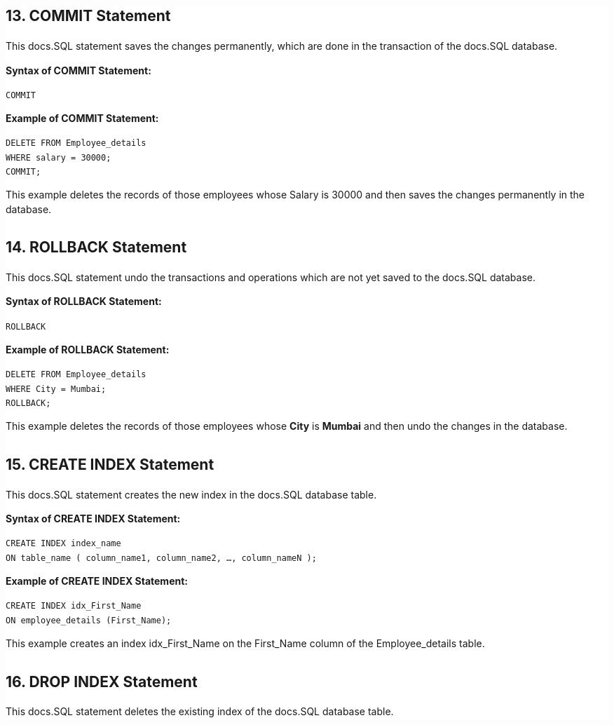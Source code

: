 ## 13. COMMIT Statement
This docs.SQL statement saves the changes permanently, which are done in the transaction of the docs.SQL database.

**Syntax of COMMIT Statement:**
```
COMMIT
```  
**Example of COMMIT Statement:**
```
DELETE FROM Employee_details  
WHERE salary = 30000;  
COMMIT;
```  
This example deletes the records of those employees whose Salary is 30000 and then saves the changes permanently in the database.

## 14. ROLLBACK Statement

This docs.SQL statement undo the transactions and operations which are not yet saved to the docs.SQL database.

**Syntax of ROLLBACK Statement:**
```
ROLLBACK  
```
**Example of ROLLBACK Statement:**
```
DELETE FROM Employee_details  
WHERE City = Mumbai;  
ROLLBACK;  
```
This example deletes the records of those employees whose **City** is **Mumbai** and then undo the changes in the database.

## 15. CREATE INDEX Statement
This docs.SQL statement creates the new index in the docs.SQL database table.

**Syntax of CREATE INDEX Statement:**
```
CREATE INDEX index_name  
ON table_name ( column_name1, column_name2, …, column_nameN );  
```
**Example of CREATE INDEX Statement:**
```
CREATE INDEX idx_First_Name  
ON employee_details (First_Name);  
```
This example creates an index idx_First_Name on the First_Name column of the Employee_details table.

## 16. DROP INDEX Statement
This docs.SQL statement deletes the existing index of the docs.SQL database table.
